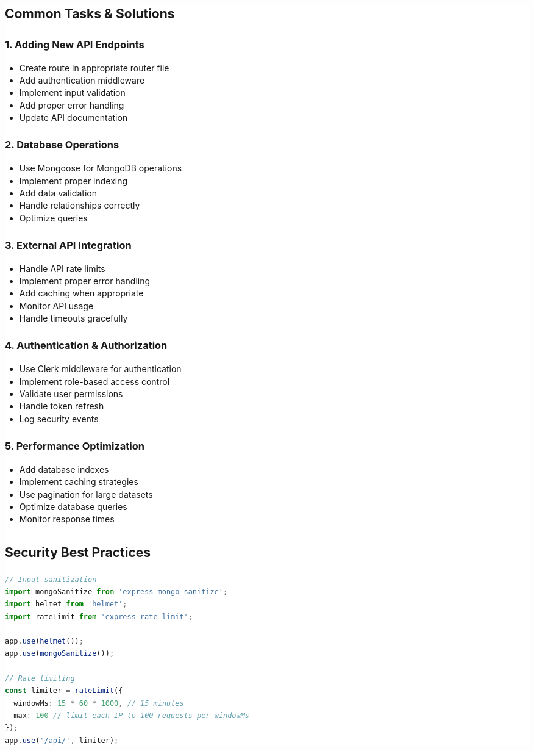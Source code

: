 ## Common Tasks & Solutions

### 1. Adding New API Endpoints
- Create route in appropriate router file
- Add authentication middleware
- Implement input validation
- Add proper error handling
- Update API documentation

### 2. Database Operations
- Use Mongoose for MongoDB operations
- Implement proper indexing
- Add data validation
- Handle relationships correctly
- Optimize queries

### 3. External API Integration
- Handle API rate limits
- Implement proper error handling
- Add caching when appropriate
- Monitor API usage
- Handle timeouts gracefully

### 4. Authentication & Authorization
- Use Clerk middleware for authentication
- Implement role-based access control
- Validate user permissions
- Handle token refresh
- Log security events

### 5. Performance Optimization
- Add database indexes
- Implement caching strategies
- Use pagination for large datasets
- Optimize database queries
- Monitor response times

## Security Best Practices

```typescript
// Input sanitization
import mongoSanitize from 'express-mongo-sanitize';
import helmet from 'helmet';
import rateLimit from 'express-rate-limit';

app.use(helmet());
app.use(mongoSanitize());

// Rate limiting
const limiter = rateLimit({
  windowMs: 15 * 60 * 1000, // 15 minutes
  max: 100 // limit each IP to 100 requests per windowMs
});
app.use('/api/', limiter);
```
